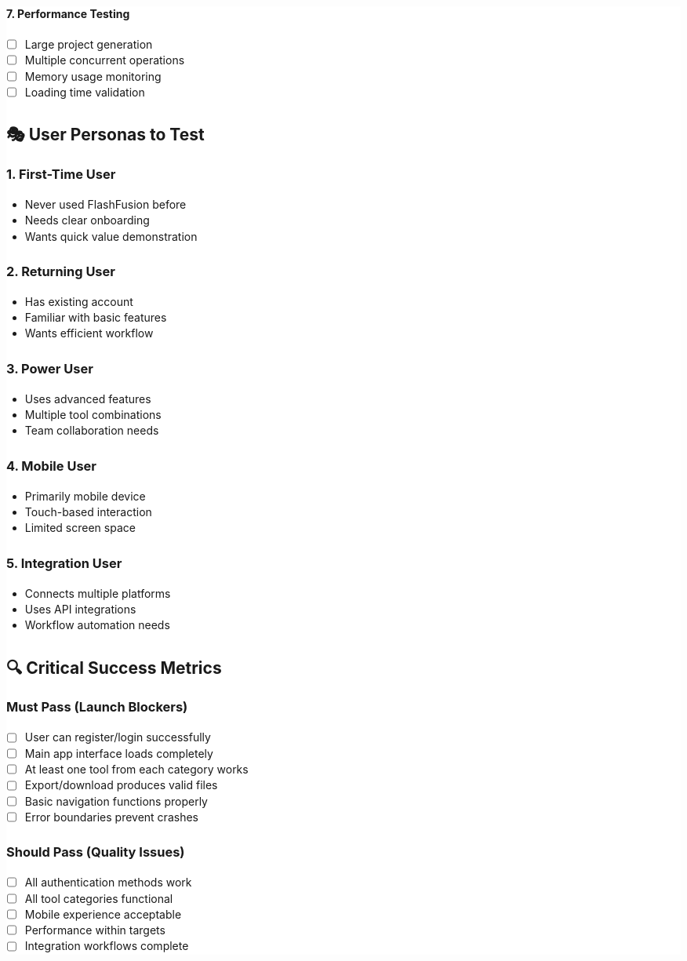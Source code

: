 #### **7. Performance Testing**
- [ ] Large project generation
- [ ] Multiple concurrent operations
- [ ] Memory usage monitoring
- [ ] Loading time validation

## 🎭 User Personas to Test

### **1. First-Time User**
- Never used FlashFusion before
- Needs clear onboarding
- Wants quick value demonstration

### **2. Returning User**
- Has existing account
- Familiar with basic features
- Wants efficient workflow

### **3. Power User**
- Uses advanced features
- Multiple tool combinations
- Team collaboration needs

### **4. Mobile User**
- Primarily mobile device
- Touch-based interaction
- Limited screen space

### **5. Integration User**
- Connects multiple platforms
- Uses API integrations
- Workflow automation needs

## 🔍 Critical Success Metrics

### **Must Pass (Launch Blockers)**
- [ ] User can register/login successfully
- [ ] Main app interface loads completely
- [ ] At least one tool from each category works
- [ ] Export/download produces valid files
- [ ] Basic navigation functions properly
- [ ] Error boundaries prevent crashes

### **Should Pass (Quality Issues)**
- [ ] All authentication methods work
- [ ] All tool categories functional
- [ ] Mobile experience acceptable
- [ ] Performance within targets
- [ ] Integration workflows complete
